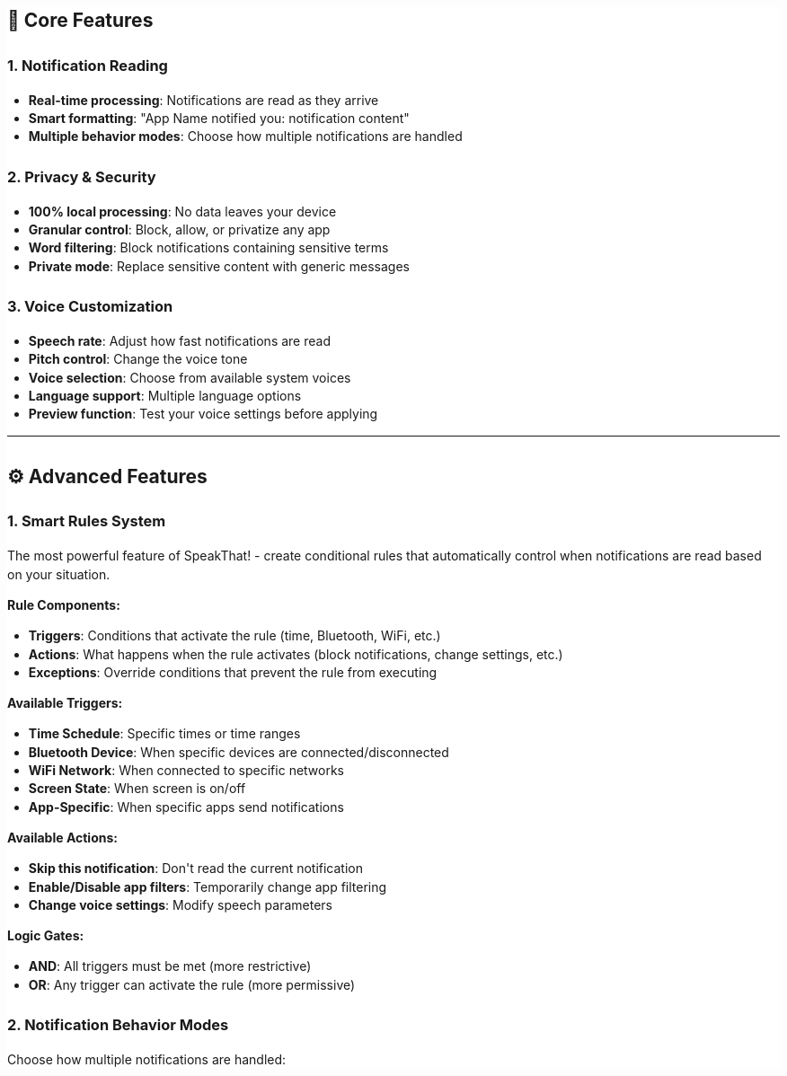 
## 🔧 Core Features

### 1. Notification Reading
- **Real-time processing**: Notifications are read as they arrive
- **Smart formatting**: "App Name notified you: notification content"
- **Multiple behavior modes**: Choose how multiple notifications are handled

### 2. Privacy & Security
- **100% local processing**: No data leaves your device
- **Granular control**: Block, allow, or privatize any app
- **Word filtering**: Block notifications containing sensitive terms
- **Private mode**: Replace sensitive content with generic messages

### 3. Voice Customization
- **Speech rate**: Adjust how fast notifications are read
- **Pitch control**: Change the voice tone
- **Voice selection**: Choose from available system voices
- **Language support**: Multiple language options
- **Preview function**: Test your voice settings before applying

---

## ⚙️ Advanced Features

### 1. Smart Rules System
The most powerful feature of SpeakThat! - create conditional rules that automatically control when notifications are read based on your situation.

**Rule Components:**
- **Triggers**: Conditions that activate the rule (time, Bluetooth, WiFi, etc.)
- **Actions**: What happens when the rule activates (block notifications, change settings, etc.)
- **Exceptions**: Override conditions that prevent the rule from executing

**Available Triggers:**
- **Time Schedule**: Specific times or time ranges
- **Bluetooth Device**: When specific devices are connected/disconnected
- **WiFi Network**: When connected to specific networks
- **Screen State**: When screen is on/off
- **App-Specific**: When specific apps send notifications

**Available Actions:**
- **Skip this notification**: Don't read the current notification
- **Enable/Disable app filters**: Temporarily change app filtering
- **Change voice settings**: Modify speech parameters

**Logic Gates:**
- **AND**: All triggers must be met (more restrictive)
- **OR**: Any trigger can activate the rule (more permissive)

### 2. Notification Behavior Modes
Choose how multiple notifications are handled:

